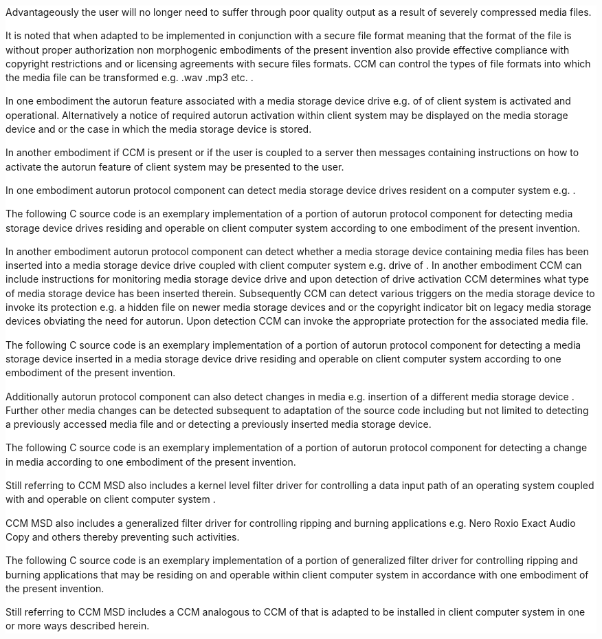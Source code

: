 Advantageously the user will no longer need to suffer through poor quality output as a result of severely compressed media files.

It is noted that when adapted to be implemented in conjunction with a secure file format meaning that the format of the file is without proper authorization non morphogenic embodiments of the present invention also provide effective compliance with copyright restrictions and or licensing agreements with secure files formats. CCM can control the types of file formats into which the media file can be transformed e.g. .wav .mp3 etc. .

In one embodiment the autorun feature associated with a media storage device drive e.g. of of client system is activated and operational. Alternatively a notice of required autorun activation within client system may be displayed on the media storage device and or the case in which the media storage device is stored.

In another embodiment if CCM is present or if the user is coupled to a server then messages containing instructions on how to activate the autorun feature of client system may be presented to the user.

In one embodiment autorun protocol component can detect media storage device drives resident on a computer system e.g. .

The following C source code is an exemplary implementation of a portion of autorun protocol component for detecting media storage device drives residing and operable on client computer system according to one embodiment of the present invention.

In another embodiment autorun protocol component can detect whether a media storage device containing media files has been inserted into a media storage device drive coupled with client computer system e.g. drive of . In another embodiment CCM can include instructions for monitoring media storage device drive and upon detection of drive activation CCM determines what type of media storage device has been inserted therein. Subsequently CCM can detect various triggers on the media storage device to invoke its protection e.g. a hidden file on newer media storage devices and or the copyright indicator bit on legacy media storage devices obviating the need for autorun. Upon detection CCM can invoke the appropriate protection for the associated media file.

The following C source code is an exemplary implementation of a portion of autorun protocol component for detecting a media storage device inserted in a media storage device drive residing and operable on client computer system according to one embodiment of the present invention.

Additionally autorun protocol component can also detect changes in media e.g. insertion of a different media storage device . Further other media changes can be detected subsequent to adaptation of the source code including but not limited to detecting a previously accessed media file and or detecting a previously inserted media storage device.

The following C source code is an exemplary implementation of a portion of autorun protocol component for detecting a change in media according to one embodiment of the present invention.

Still referring to CCM MSD also includes a kernel level filter driver for controlling a data input path of an operating system coupled with and operable on client computer system .

CCM MSD also includes a generalized filter driver for controlling ripping and burning applications e.g. Nero Roxio Exact Audio Copy and others thereby preventing such activities.

The following C source code is an exemplary implementation of a portion of generalized filter driver for controlling ripping and burning applications that may be residing on and operable within client computer system in accordance with one embodiment of the present invention.

Still referring to CCM MSD includes a CCM analogous to CCM of that is adapted to be installed in client computer system in one or more ways described herein.
